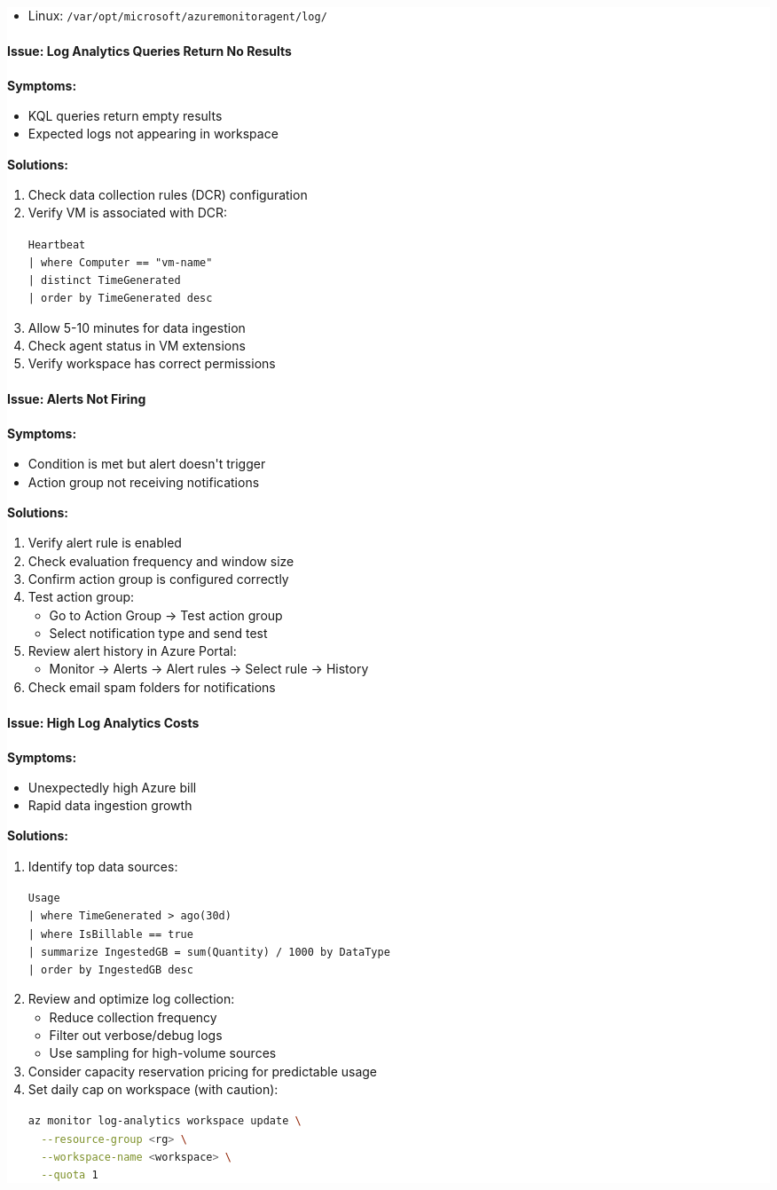    - Linux: `/var/opt/microsoft/azuremonitoragent/log/`

#### Issue: Log Analytics Queries Return No Results

**Symptoms:**
- KQL queries return empty results
- Expected logs not appearing in workspace

**Solutions:**
1. Check data collection rules (DCR) configuration
2. Verify VM is associated with DCR:
   ```kql
   Heartbeat
   | where Computer == "vm-name"
   | distinct TimeGenerated
   | order by TimeGenerated desc
   ```
3. Allow 5-10 minutes for data ingestion
4. Check agent status in VM extensions
5. Verify workspace has correct permissions

#### Issue: Alerts Not Firing

**Symptoms:**
- Condition is met but alert doesn't trigger
- Action group not receiving notifications

**Solutions:**
1. Verify alert rule is enabled
2. Check evaluation frequency and window size
3. Confirm action group is configured correctly
4. Test action group:
   - Go to Action Group → Test action group
   - Select notification type and send test
5. Review alert history in Azure Portal:
   - Monitor → Alerts → Alert rules → Select rule → History
6. Check email spam folders for notifications

#### Issue: High Log Analytics Costs

**Symptoms:**
- Unexpectedly high Azure bill
- Rapid data ingestion growth

**Solutions:**
1. Identify top data sources:
   ```kql
   Usage
   | where TimeGenerated > ago(30d)
   | where IsBillable == true
   | summarize IngestedGB = sum(Quantity) / 1000 by DataType
   | order by IngestedGB desc
   ```
2. Review and optimize log collection:
   - Reduce collection frequency
   - Filter out verbose/debug logs
   - Use sampling for high-volume sources
3. Consider capacity reservation pricing for predictable usage
4. Set daily cap on workspace (with caution):
   ```bash
   az monitor log-analytics workspace update \
     --resource-group <rg> \
     --workspace-name <workspace> \
     --quota 1
   ```
